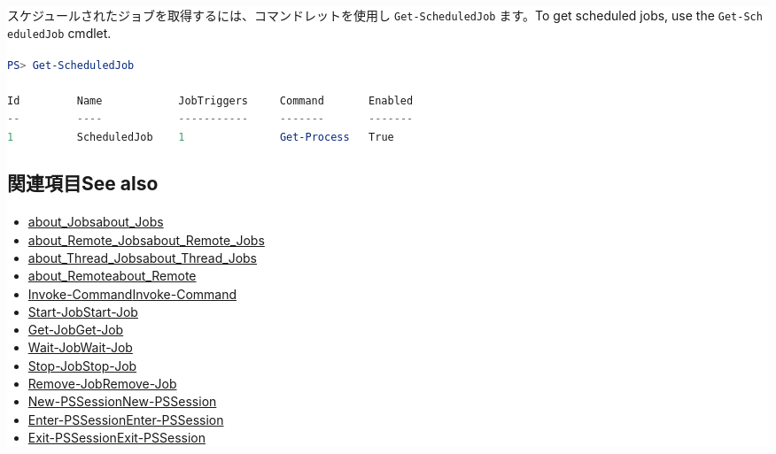 <span data-ttu-id="0e6e3-223">スケジュールされたジョブを取得するには、コマンドレットを使用し `Get-ScheduledJob` ます。</span><span class="sxs-lookup"><span data-stu-id="0e6e3-223">To get scheduled jobs, use the `Get-ScheduledJob` cmdlet.</span></span>

```powershell
PS> Get-ScheduledJob

Id         Name            JobTriggers     Command       Enabled
--         ----            -----------     -------       -------
1          ScheduledJob    1               Get-Process   True
```

## <a name="see-also"></a><span data-ttu-id="0e6e3-224">関連項目</span><span class="sxs-lookup"><span data-stu-id="0e6e3-224">See also</span></span>

- [<span data-ttu-id="0e6e3-225">about_Jobs</span><span class="sxs-lookup"><span data-stu-id="0e6e3-225">about_Jobs</span></span>](about_Jobs.md)
- [<span data-ttu-id="0e6e3-226">about_Remote_Jobs</span><span class="sxs-lookup"><span data-stu-id="0e6e3-226">about_Remote_Jobs</span></span>](about_Remote_Jobs.md)
- [<span data-ttu-id="0e6e3-227">about_Thread_Jobs</span><span class="sxs-lookup"><span data-stu-id="0e6e3-227">about_Thread_Jobs</span></span>](/powershell/module/microsoft.powershell.core/about/about_Thread_Jobs)
- [<span data-ttu-id="0e6e3-228">about_Remote</span><span class="sxs-lookup"><span data-stu-id="0e6e3-228">about_Remote</span></span>](about_Remote.md)
- [<span data-ttu-id="0e6e3-229">Invoke-Command</span><span class="sxs-lookup"><span data-stu-id="0e6e3-229">Invoke-Command</span></span>](xref:Microsoft.PowerShell.Core.Invoke-Command)
- [<span data-ttu-id="0e6e3-230">Start-Job</span><span class="sxs-lookup"><span data-stu-id="0e6e3-230">Start-Job</span></span>](xref:Microsoft.PowerShell.Core.Start-Job)
- [<span data-ttu-id="0e6e3-231">Get-Job</span><span class="sxs-lookup"><span data-stu-id="0e6e3-231">Get-Job</span></span>](xref:Microsoft.PowerShell.Core.Get-Job)
- [<span data-ttu-id="0e6e3-232">Wait-Job</span><span class="sxs-lookup"><span data-stu-id="0e6e3-232">Wait-Job</span></span>](xref:Microsoft.PowerShell.Core.Wait-Job)
- [<span data-ttu-id="0e6e3-233">Stop-Job</span><span class="sxs-lookup"><span data-stu-id="0e6e3-233">Stop-Job</span></span>](xref:Microsoft.PowerShell.Core.Stop-Job)
- [<span data-ttu-id="0e6e3-234">Remove-Job</span><span class="sxs-lookup"><span data-stu-id="0e6e3-234">Remove-Job</span></span>](xref:Microsoft.PowerShell.Core.Remove-Job)
- [<span data-ttu-id="0e6e3-235">New-PSSession</span><span class="sxs-lookup"><span data-stu-id="0e6e3-235">New-PSSession</span></span>](xref:Microsoft.PowerShell.Core.New-PSSession)
- [<span data-ttu-id="0e6e3-236">Enter-PSSession</span><span class="sxs-lookup"><span data-stu-id="0e6e3-236">Enter-PSSession</span></span>](xref:Microsoft.PowerShell.Core.Enter-PSSession)
- [<span data-ttu-id="0e6e3-237">Exit-PSSession</span><span class="sxs-lookup"><span data-stu-id="0e6e3-237">Exit-PSSession</span></span>](xref:Microsoft.PowerShell.Core.Exit-PSSession)
